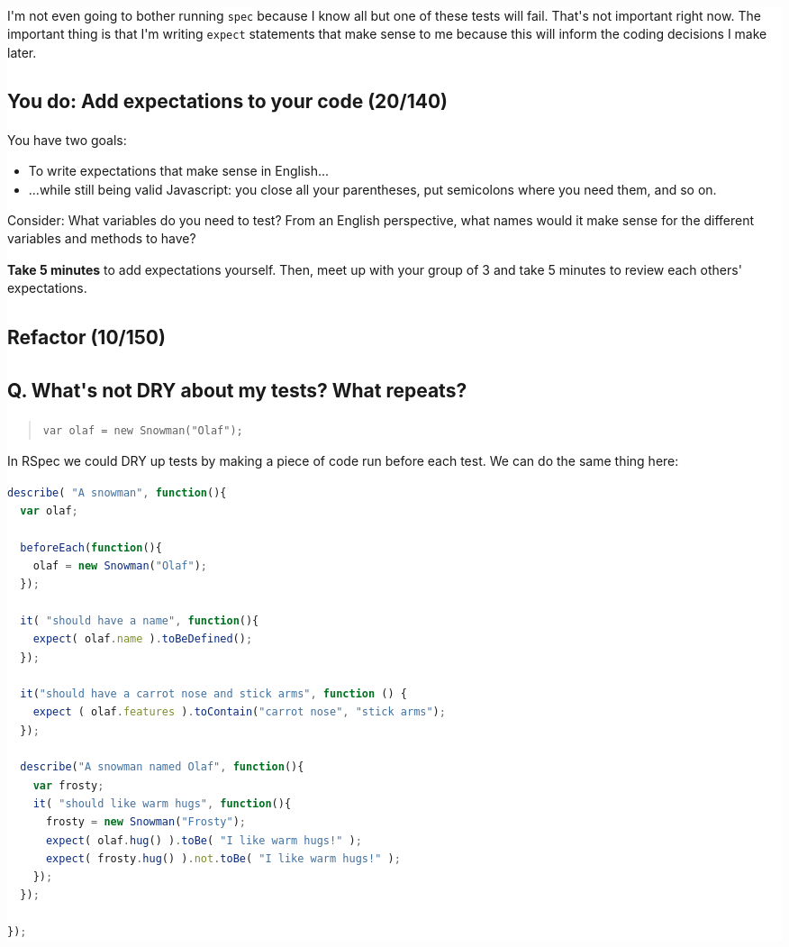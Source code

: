 I'm not even going to bother running `spec` because I know all but one of these tests will fail. That's not important right now. The important thing is that I'm writing `expect` statements that make sense to me because this will inform the coding decisions I make later.

## You do: Add expectations to your code (20/140)

You have two goals:
- To write expectations that make sense in English...
- ...while still being valid Javascript: you close all your parentheses, put semicolons where you need them, and so on.

Consider: What variables do you need to test? From an English perspective, what names would it make sense for the different variables and methods to have?

**Take 5 minutes** to add expectations yourself. Then, meet up with your group of 3 and take 5 minutes to review each others' expectations.

## Refactor (10/150)

Q. What's not DRY about my tests? What repeats?
---
> `var olaf = new Snowman("Olaf");`

In RSpec we could DRY up tests by making a piece of code run before each test. We can do the same thing here:

``` js
describe( "A snowman", function(){
  var olaf;

  beforeEach(function(){
    olaf = new Snowman("Olaf");
  });

  it( "should have a name", function(){
    expect( olaf.name ).toBeDefined();
  });

  it("should have a carrot nose and stick arms", function () {
    expect ( olaf.features ).toContain("carrot nose", "stick arms");
  });

  describe("A snowman named Olaf", function(){
    var frosty;
    it( "should like warm hugs", function(){
      frosty = new Snowman("Frosty");
      expect( olaf.hug() ).toBe( "I like warm hugs!" );
      expect( frosty.hug() ).not.toBe( "I like warm hugs!" );
    });
  });

});
```
